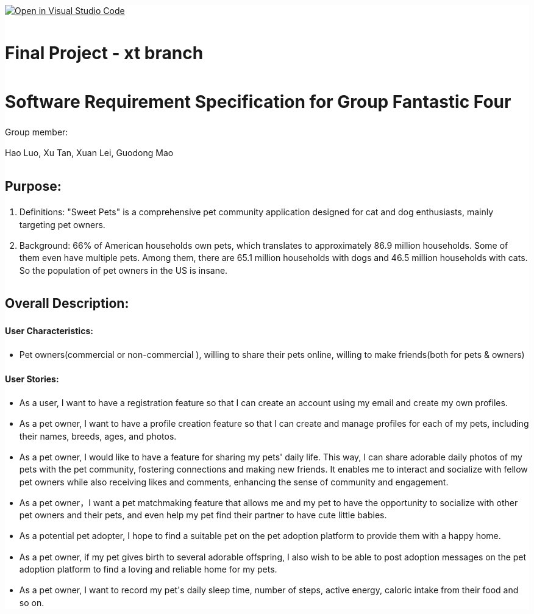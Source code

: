 [![Open in Visual Studio Code](https://classroom.github.com/assets/open-in-vscode-718a45dd9cf7e7f842a935f5ebbe5719a5e09af4491e668f4dbf3b35d5cca122.svg)](https://classroom.github.com/online_ide?assignment_repo_id=12095575&assignment_repo_type=AssignmentRepo)
# Final Project - xt branch
# Software Requirement Specification for Group Fantastic Four 

Group member:

Hao Luo, Xu Tan, Xuan Lei, Guodong Mao

## Purpose:

1. Definitions: "Sweet Pets" is a comprehensive pet community application designed for cat and dog enthusiasts, mainly targeting pet owners.

2. Background: 66% of American households own pets, which translates to approximately 86.9 million households. Some of them even have multiple pets. Among them, there are 65.1 million households with dogs and 46.5 million households with cats. So the population of pet owners in the US is insane.

## Overall Description:

#### User Characteristics:

- Pet owners(commercial or non-commercial ), willing to share their pets online, willing to make friends(both for pets & owners)

#### User Stories:

- As a user, I want to have a registration feature so that I can create an account using my email and create my own profiles.

- As a pet owner, I want to have a profile creation feature so that I can create and manage profiles for each of my pets, including their names, breeds, ages, and photos.

- As a pet owner, I would like to have a feature for sharing my pets' daily life. This way, I can share adorable daily photos of my pets with the pet community, fostering connections and making new friends. It enables me to interact and socialize with fellow pet owners while also receiving likes and comments, enhancing the sense of community and engagement.

- As a pet owner，I want a pet matchmaking feature that allows me and my pet to have the opportunity to socialize with other pet owners and their pets, and even help my pet find their partner to have cute little babies.

- As a potential pet adopter, I hope to find a suitable pet on the pet adoption platform to provide them with a happy home.

- As a pet owner, if my pet gives birth to several adorable offspring, I also wish to be able to post adoption messages on the pet adoption platform to find a loving and reliable home for my pets. 

- As a pet owner, I want to record my pet's daily sleep time, number of steps, active energy, caloric intake from their food and so on.
